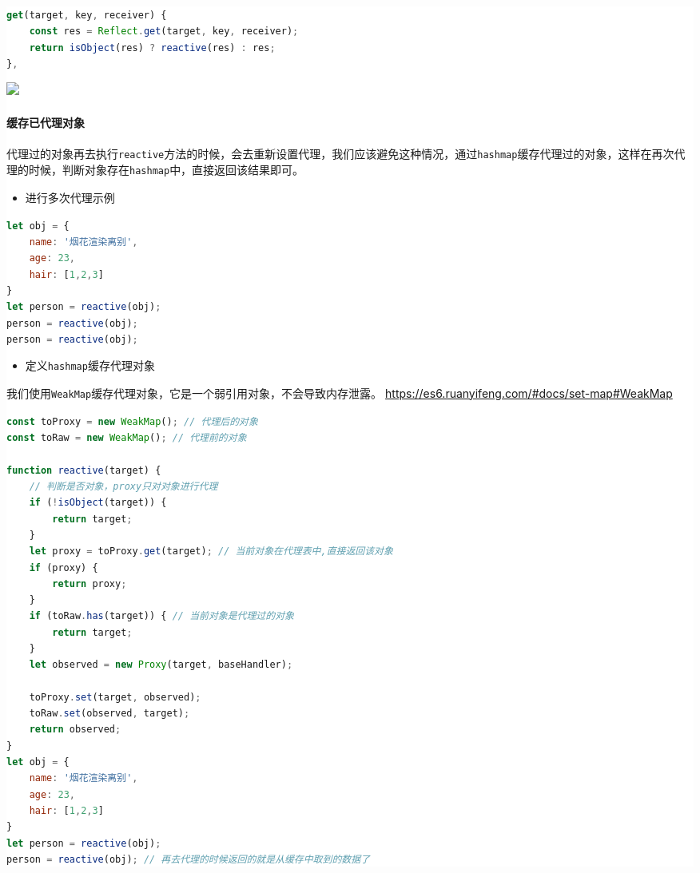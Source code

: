 ```js
get(target, key, receiver) {
    const res = Reflect.get(target, key, receiver);
    return isObject(res) ? reactive(res) : res;
},
```

![](https://user-gold-cdn.xitu.io/2020/6/7/1728d5fd8d8147a2?w=955&h=916&f=png&s=102893)

#### 缓存已代理对象

代理过的对象再去执行`reactive`方法的时候，会去重新设置代理，我们应该避免这种情况，通过`hashmap`缓存代理过的对象，这样在再次代理的时候，判断对象存在`hashmap`中，直接返回该结果即可。

- 进行多次代理示例
```js
let obj = {
    name: '烟花渲染离别',
    age: 23,
    hair: [1,2,3]
}
let person = reactive(obj);
person = reactive(obj);
person = reactive(obj);
```

- 定义`hashmap`缓存代理对象

我们使用`WeakMap`缓存代理对象，它是一个弱引用对象，不会导致内存泄露。 https://es6.ruanyifeng.com/#docs/set-map#WeakMap

```js
const toProxy = new WeakMap(); // 代理后的对象
const toRaw = new WeakMap(); // 代理前的对象

function reactive(target) {
    // 判断是否对象，proxy只对对象进行代理
    if (!isObject(target)) {
        return target;
    }
    let proxy = toProxy.get(target); // 当前对象在代理表中,直接返回该对象
    if (proxy) { 
        return proxy;
    }
    if (toRaw.has(target)) { // 当前对象是代理过的对象
        return target;
    }
    let observed = new Proxy(target, baseHandler);

    toProxy.set(target, observed);
    toRaw.set(observed, target);
    return observed;
}
let obj = {
    name: '烟花渲染离别',
    age: 23,
    hair: [1,2,3]
}
let person = reactive(obj);
person = reactive(obj); // 再去代理的时候返回的就是从缓存中取到的数据了
```
